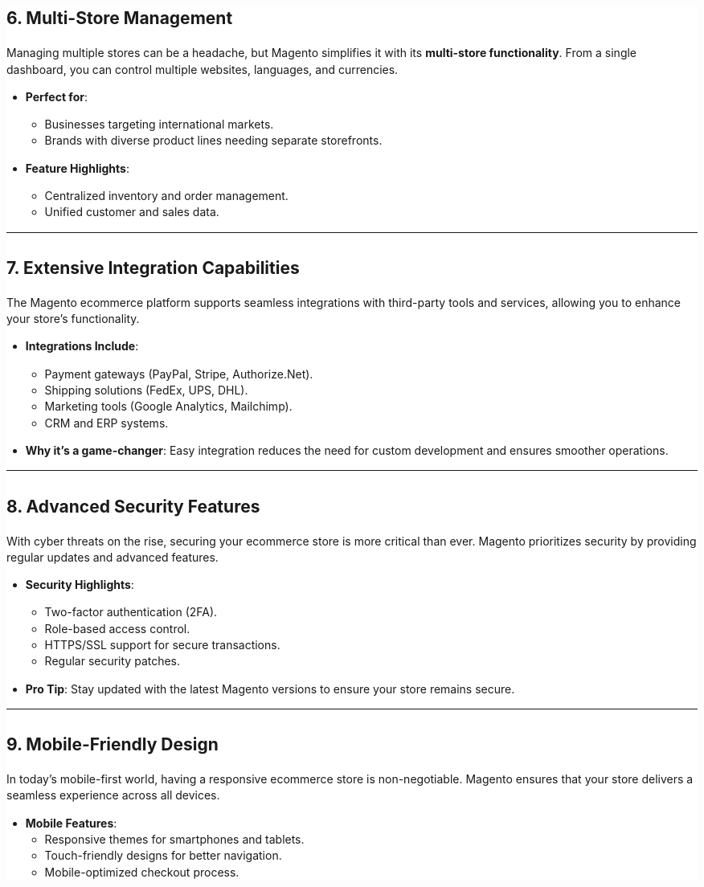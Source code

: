 
## 6. Multi-Store Management

Managing multiple stores can be a headache, but Magento simplifies it with its **multi-store functionality**. From a single dashboard, you can control multiple websites, languages, and currencies.

- **Perfect for**:  
  - Businesses targeting international markets.  
  - Brands with diverse product lines needing separate storefronts.

- **Feature Highlights**:  
  - Centralized inventory and order management.  
  - Unified customer and sales data.

---

## 7. Extensive Integration Capabilities

The Magento ecommerce platform supports seamless integrations with third-party tools and services, allowing you to enhance your store’s functionality.

- **Integrations Include**:  
  - Payment gateways (PayPal, Stripe, Authorize.Net).  
  - Shipping solutions (FedEx, UPS, DHL).  
  - Marketing tools (Google Analytics, Mailchimp).  
  - CRM and ERP systems.

- **Why it’s a game-changer**: Easy integration reduces the need for custom development and ensures smoother operations.

---

## 8. Advanced Security Features

With cyber threats on the rise, securing your ecommerce store is more critical than ever. Magento prioritizes security by providing regular updates and advanced features.

- **Security Highlights**:  
  - Two-factor authentication (2FA).  
  - Role-based access control.  
  - HTTPS/SSL support for secure transactions.  
  - Regular security patches.

- **Pro Tip**: Stay updated with the latest Magento versions to ensure your store remains secure.

---

## 9. Mobile-Friendly Design

In today’s mobile-first world, having a responsive ecommerce store is non-negotiable. Magento ensures that your store delivers a seamless experience across all devices.

- **Mobile Features**:  
  - Responsive themes for smartphones and tablets.  
  - Touch-friendly designs for better navigation.  
  - Mobile-optimized checkout process.
